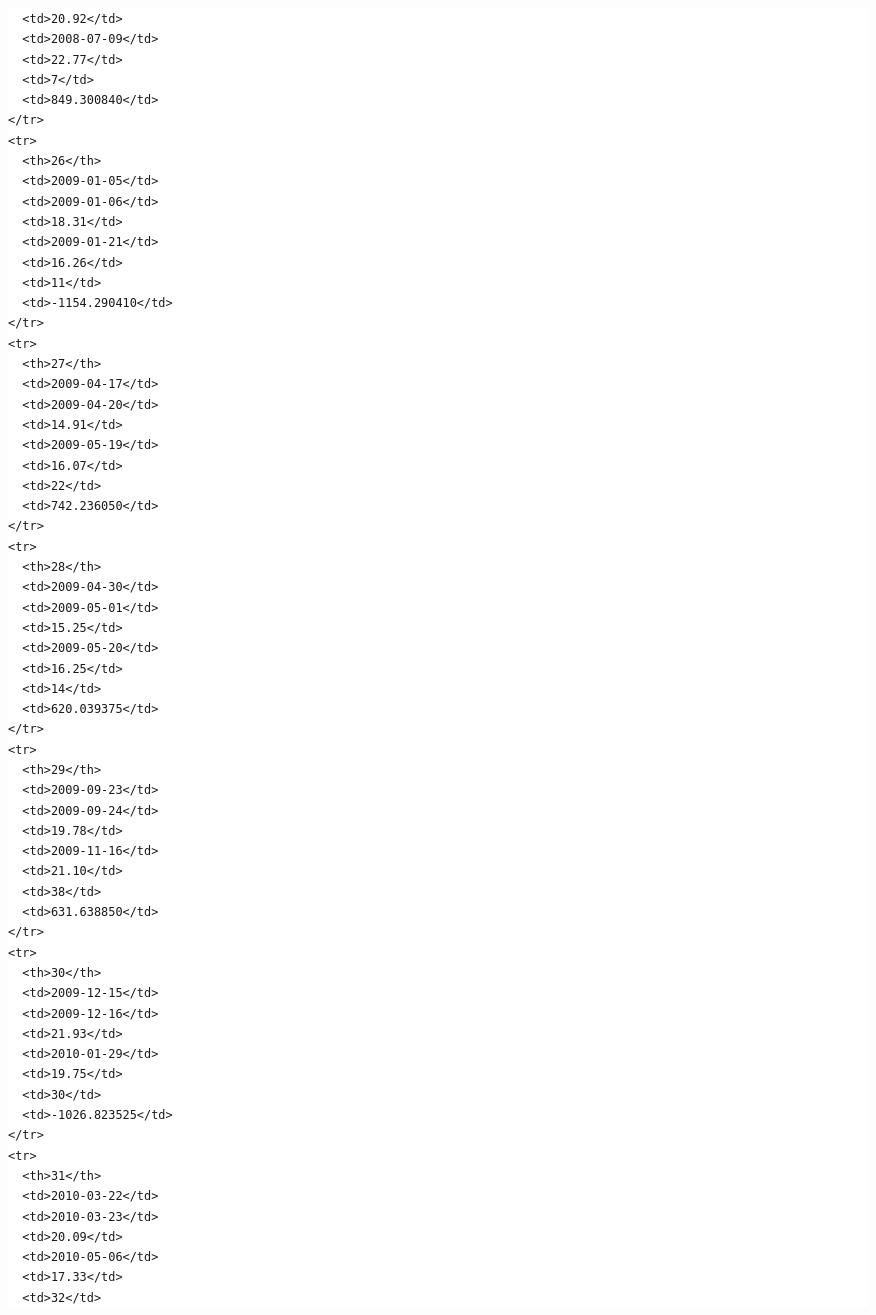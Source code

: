      <td>20.92</td>
      <td>2008-07-09</td>
      <td>22.77</td>
      <td>7</td>
      <td>849.300840</td>
    </tr>
    <tr>
      <th>26</th>
      <td>2009-01-05</td>
      <td>2009-01-06</td>
      <td>18.31</td>
      <td>2009-01-21</td>
      <td>16.26</td>
      <td>11</td>
      <td>-1154.290410</td>
    </tr>
    <tr>
      <th>27</th>
      <td>2009-04-17</td>
      <td>2009-04-20</td>
      <td>14.91</td>
      <td>2009-05-19</td>
      <td>16.07</td>
      <td>22</td>
      <td>742.236050</td>
    </tr>
    <tr>
      <th>28</th>
      <td>2009-04-30</td>
      <td>2009-05-01</td>
      <td>15.25</td>
      <td>2009-05-20</td>
      <td>16.25</td>
      <td>14</td>
      <td>620.039375</td>
    </tr>
    <tr>
      <th>29</th>
      <td>2009-09-23</td>
      <td>2009-09-24</td>
      <td>19.78</td>
      <td>2009-11-16</td>
      <td>21.10</td>
      <td>38</td>
      <td>631.638850</td>
    </tr>
    <tr>
      <th>30</th>
      <td>2009-12-15</td>
      <td>2009-12-16</td>
      <td>21.93</td>
      <td>2010-01-29</td>
      <td>19.75</td>
      <td>30</td>
      <td>-1026.823525</td>
    </tr>
    <tr>
      <th>31</th>
      <td>2010-03-22</td>
      <td>2010-03-23</td>
      <td>20.09</td>
      <td>2010-05-06</td>
      <td>17.33</td>
      <td>32</td>
